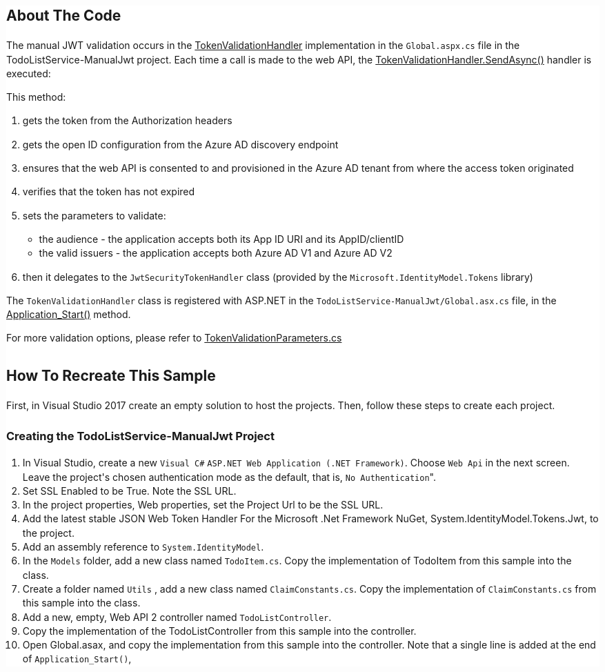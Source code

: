 ## About The Code

The manual JWT validation occurs in the [TokenValidationHandler](https://github.com/Azure-Samples/active-directory-dotnet-webapi-manual-jwt-validation/blob/master/TodoListService-ManualJwt/Global.asax.cs#L58) implementation in the `Global.aspx.cs` file in the TodoListService-ManualJwt project. Each time a call is made to the web API, the [TokenValidationHandler.SendAsync()](https://github.com/Azure-Samples/active-directory-dotnet-webapi-manual-jwt-validation/blob/4b80657c5506c8cb30af67b9f61bb6aa68dfca58/TodoListService-ManualJwt/Global.asax.cs#L80) handler is executed:

This method:

1. gets the token from the Authorization headers
1. gets the open ID configuration from the Azure AD discovery endpoint
1. ensures that the web API is consented to and provisioned in the Azure AD tenant from where the access token originated
1. verifies that the token has not expired
1. sets the parameters to validate:
    - the audience - the application accepts both its App ID URI and its AppID/clientID
    - the valid issuers - the application accepts both Azure AD V1 and Azure AD V2

1. then it delegates to the `JwtSecurityTokenHandler` class (provided by the `Microsoft.IdentityModel.Tokens` library)

The `TokenValidationHandler` class is registered with ASP.NET in the `TodoListService-ManualJwt/Global.asx.cs` file, in the [Application_Start()](https://github.com/Azure-Samples/active-directory-dotnet-webapi-manual-jwt-validation/blob/4b80657c5506c8cb30af67b9f61bb6aa68dfca58/TodoListService-ManualJwt/Global.asax.cs#L54) method.

For more validation options, please refer to [TokenValidationParameters.cs](https://docs.microsoft.com/dotnet/api/microsoft.identitymodel.tokens.tokenvalidationparameters?view=azure-dotnet)

## How To Recreate This Sample

First, in Visual Studio 2017 create an empty solution to host the projects.  Then, follow these steps to create each project.

### Creating the TodoListService-ManualJwt Project

1. In Visual Studio, create a new `Visual C#` `ASP.NET Web Application (.NET Framework)`. Choose `Web Api` in the next screen. Leave the project's chosen authentication mode as the default, that is, `No Authentication`".
1. Set SSL Enabled to be True. Note the SSL URL.
1. In the project properties, Web properties, set the Project Url to be the SSL URL.
1. Add the latest stable JSON Web Token Handler For the Microsoft .Net Framework NuGet, System.IdentityModel.Tokens.Jwt, to the project.
1. Add an assembly reference to `System.IdentityModel`.
1. In the `Models` folder, add a new class named `TodoItem.cs`.  Copy the implementation of TodoItem from this sample into the class.
1. Create a folder named `Utils` , add a new class named `ClaimConstants.cs`.  Copy the implementation of `ClaimConstants.cs` from this sample into the class.
1. Add a new, empty, Web API 2 controller named `TodoListController`.
1. Copy the implementation of the TodoListController from this sample into the controller.
1. Open Global.asax, and copy the implementation from this sample into the controller.  Note that a single line is added at the end of `Application_Start()`,
